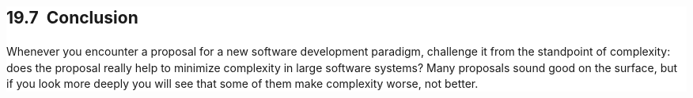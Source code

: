 ## 19.7  Conclusion

Whenever you encounter a proposal for a new software development
paradigm, challenge it from the standpoint of complexity: does the
proposal really help to minimize complexity in large software systems?
Many proposals sound good on the surface, but if you look more deeply
you will see that some of them make complexity worse, not better.
